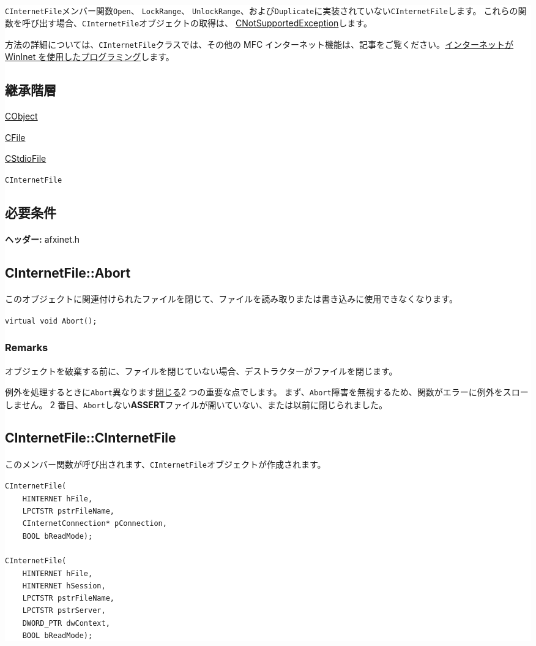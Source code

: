 `CInternetFile`メンバー関数`Open`、 `LockRange`、 `UnlockRange`、および`Duplicate`に実装されていない`CInternetFile`します。 これらの関数を呼び出す場合、`CInternetFile`オブジェクトの取得は、 [CNotSupportedException](../../mfc/reference/cnotsupportedexception-class.md)します。

方法の詳細については、`CInternetFile`クラスでは、その他の MFC インターネット機能は、記事をご覧ください。[インターネットが WinInet を使用したプログラミング](../../mfc/win32-internet-extensions-wininet.md)します。

## <a name="inheritance-hierarchy"></a>継承階層

[CObject](../../mfc/reference/cobject-class.md)

[CFile](../../mfc/reference/cfile-class.md)

[CStdioFile](../../mfc/reference/cstdiofile-class.md)

`CInternetFile`

## <a name="requirements"></a>必要条件

**ヘッダー:** afxinet.h

##  <a name="abort"></a>  CInternetFile::Abort

このオブジェクトに関連付けられたファイルを閉じて、ファイルを読み取りまたは書き込みに使用できなくなります。

```
virtual void Abort();
```

### <a name="remarks"></a>Remarks

オブジェクトを破棄する前に、ファイルを閉じていない場合、デストラクターがファイルを閉じます。

例外を処理するときに`Abort`異なります[閉じる](#close)2 つの重要な点でします。 まず、`Abort`障害を無視するため、関数がエラーに例外をスローしません。 2 番目、`Abort`しない**ASSERT**ファイルが開いていない、または以前に閉じられました。

##  <a name="cinternetfile"></a>  CInternetFile::CInternetFile

このメンバー関数が呼び出されます、`CInternetFile`オブジェクトが作成されます。

```
CInternetFile(
    HINTERNET hFile,
    LPCTSTR pstrFileName,
    CInternetConnection* pConnection,
    BOOL bReadMode);

CInternetFile(
    HINTERNET hFile,
    HINTERNET hSession,
    LPCTSTR pstrFileName,
    LPCTSTR pstrServer,
    DWORD_PTR dwContext,
    BOOL bReadMode);
```
